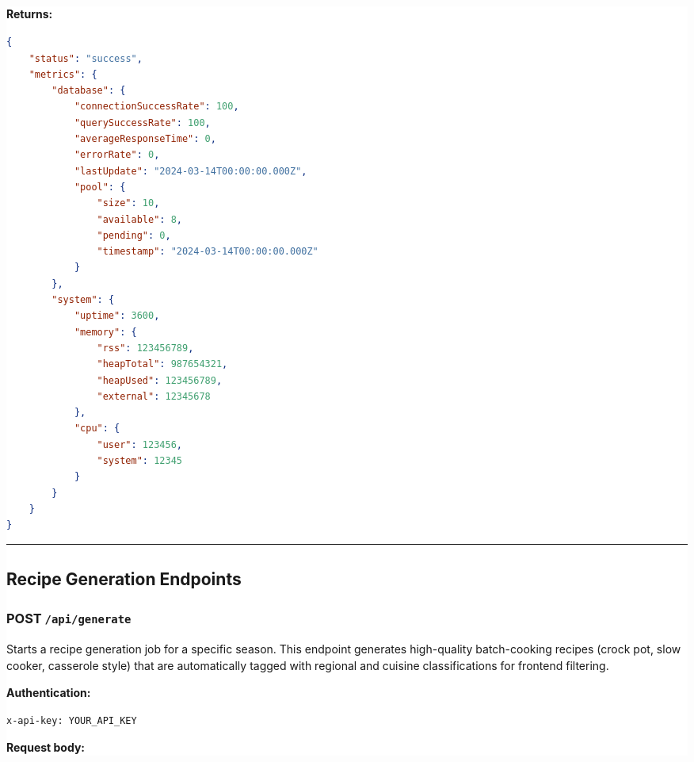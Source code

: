 **Returns:**

```json
{
	"status": "success",
	"metrics": {
		"database": {
			"connectionSuccessRate": 100,
			"querySuccessRate": 100,
			"averageResponseTime": 0,
			"errorRate": 0,
			"lastUpdate": "2024-03-14T00:00:00.000Z",
			"pool": {
				"size": 10,
				"available": 8,
				"pending": 0,
				"timestamp": "2024-03-14T00:00:00.000Z"
			}
		},
		"system": {
			"uptime": 3600,
			"memory": {
				"rss": 123456789,
				"heapTotal": 987654321,
				"heapUsed": 123456789,
				"external": 12345678
			},
			"cpu": {
				"user": 123456,
				"system": 12345
			}
		}
	}
}
```

---

## Recipe Generation Endpoints

### POST `/api/generate`

Starts a recipe generation job for a specific season. This endpoint generates high-quality batch-cooking recipes (crock pot, slow cooker, casserole style) that are automatically tagged with regional and cuisine classifications for frontend filtering.

**Authentication:**

```
x-api-key: YOUR_API_KEY
```

**Request body:**
